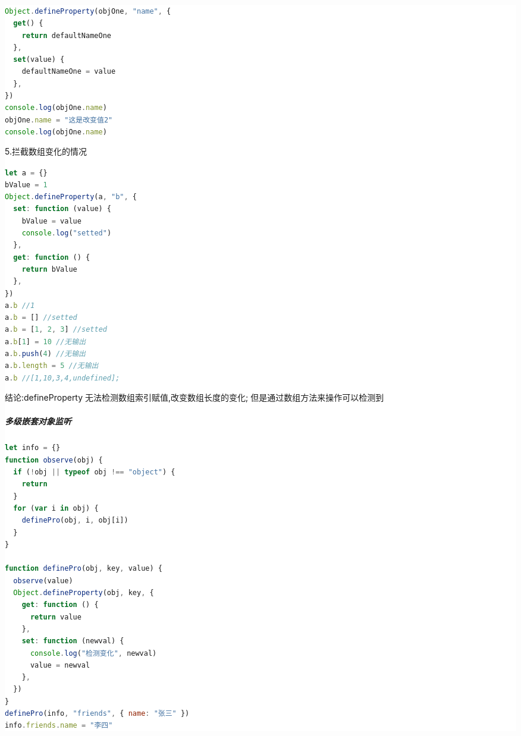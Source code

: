 ```js
Object.defineProperty(objOne, "name", {
  get() {
    return defaultNameOne
  },
  set(value) {
    defaultNameOne = value
  },
})
console.log(objOne.name)
objOne.name = "这是改变值2"
console.log(objOne.name)
```

5.拦截数组变化的情况

```js
let a = {}
bValue = 1
Object.defineProperty(a, "b", {
  set: function (value) {
    bValue = value
    console.log("setted")
  },
  get: function () {
    return bValue
  },
})
a.b //1
a.b = [] //setted
a.b = [1, 2, 3] //setted
a.b[1] = 10 //无输出
a.b.push(4) //无输出
a.b.length = 5 //无输出
a.b //[1,10,3,4,undefined];
```

结论:defineProperty 无法检测数组索引赋值,改变数组长度的变化; 但是通过数组方法来操作可以检测到

##### 多级嵌套对象监听

```js
let info = {}
function observe(obj) {
  if (!obj || typeof obj !== "object") {
    return
  }
  for (var i in obj) {
    definePro(obj, i, obj[i])
  }
}

function definePro(obj, key, value) {
  observe(value)
  Object.defineProperty(obj, key, {
    get: function () {
      return value
    },
    set: function (newval) {
      console.log("检测变化", newval)
      value = newval
    },
  })
}
definePro(info, "friends", { name: "张三" })
info.friends.name = "李四"
```

  [mySymbol]: "Hello!",